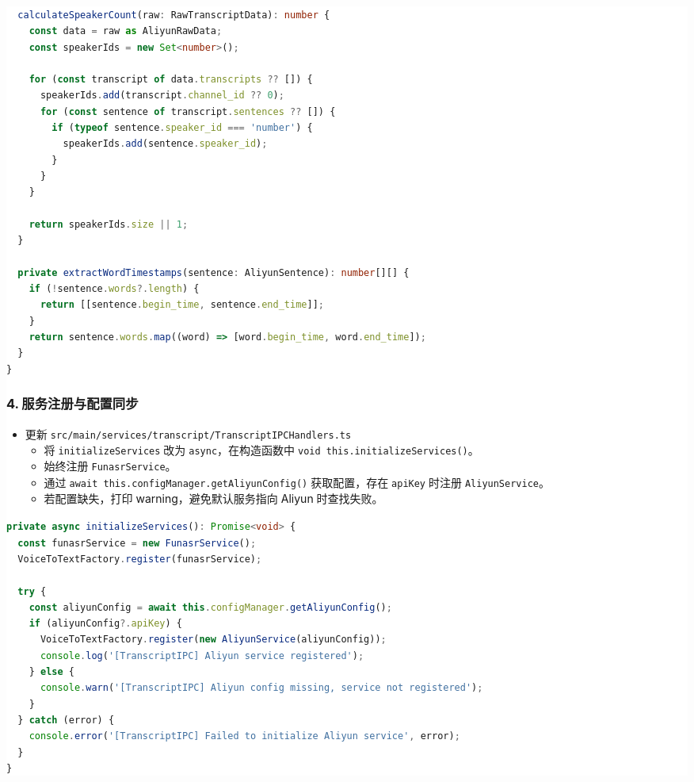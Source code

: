 ```typescript
  calculateSpeakerCount(raw: RawTranscriptData): number {
    const data = raw as AliyunRawData;
    const speakerIds = new Set<number>();

    for (const transcript of data.transcripts ?? []) {
      speakerIds.add(transcript.channel_id ?? 0);
      for (const sentence of transcript.sentences ?? []) {
        if (typeof sentence.speaker_id === 'number') {
          speakerIds.add(sentence.speaker_id);
        }
      }
    }

    return speakerIds.size || 1;
  }

  private extractWordTimestamps(sentence: AliyunSentence): number[][] {
    if (!sentence.words?.length) {
      return [[sentence.begin_time, sentence.end_time]];
    }
    return sentence.words.map((word) => [word.begin_time, word.end_time]);
  }
}
```

### 4. 服务注册与配置同步

- 更新 `src/main/services/transcript/TranscriptIPCHandlers.ts`
  - 将 `initializeServices` 改为 `async`，在构造函数中 `void this.initializeServices()`。
  - 始终注册 `FunasrService`。
  - 通过 `await this.configManager.getAliyunConfig()` 获取配置，存在 `apiKey` 时注册 `AliyunService`。
  - 若配置缺失，打印 warning，避免默认服务指向 Aliyun 时查找失败。

```typescript
private async initializeServices(): Promise<void> {
  const funasrService = new FunasrService();
  VoiceToTextFactory.register(funasrService);

  try {
    const aliyunConfig = await this.configManager.getAliyunConfig();
    if (aliyunConfig?.apiKey) {
      VoiceToTextFactory.register(new AliyunService(aliyunConfig));
      console.log('[TranscriptIPC] Aliyun service registered');
    } else {
      console.warn('[TranscriptIPC] Aliyun config missing, service not registered');
    }
  } catch (error) {
    console.error('[TranscriptIPC] Failed to initialize Aliyun service', error);
  }
}
```
